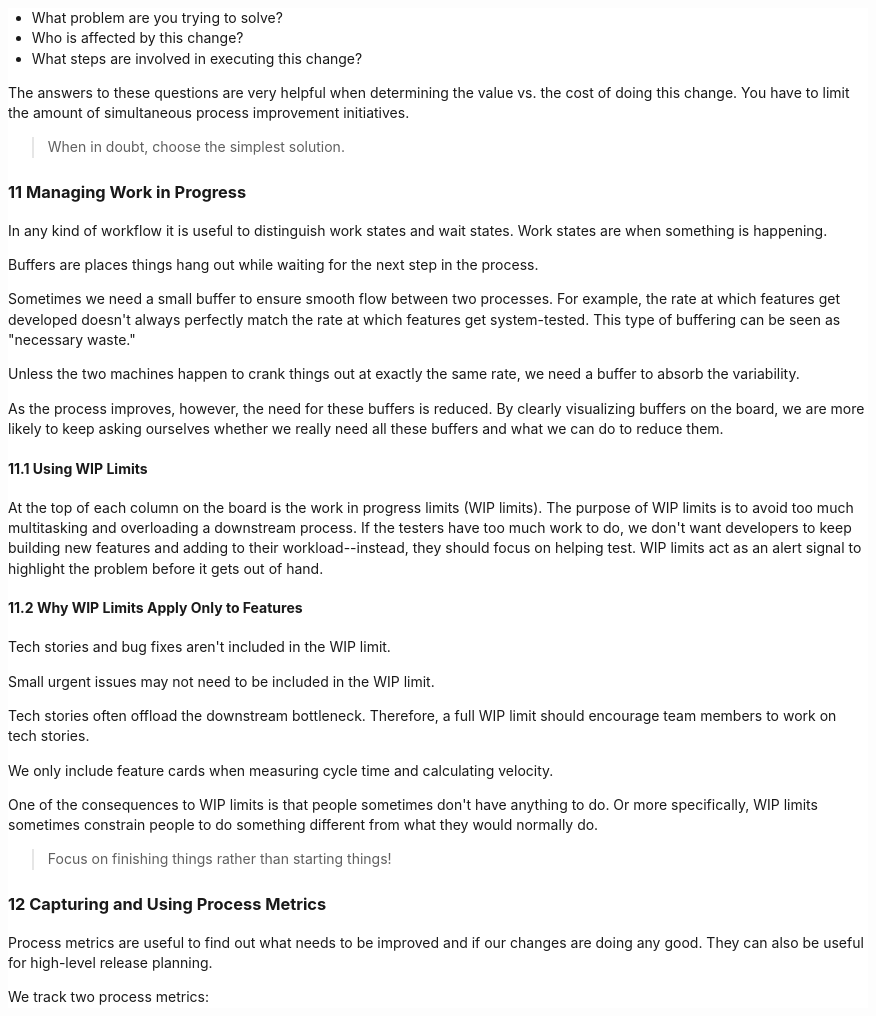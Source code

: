 * What problem are you trying to solve?
* Who is affected by this change?
* What steps are involved in executing this change?

The answers to these questions are very helpful when determining the value vs. the cost of doing this change. You have to limit the amount of simultaneous process improvement initiatives.

> When in doubt, choose the simplest solution.

### 11 Managing Work in Progress

In any kind of workflow it is useful to distinguish work states and wait states. Work states are when something is happening.

Buffers are places things hang out while waiting for the next step in the process.

Sometimes we need a small buffer to ensure smooth flow between two processes. For example, the rate at which features get developed doesn't always perfectly match the rate at which features get system-tested. This type of buffering can be seen as "necessary waste." 

Unless the two machines happen to crank things out at exactly the same rate, we need a buffer to absorb the variability.

As the process improves, however, the need for these buffers is reduced. By clearly visualizing buffers on the board, we are more likely to keep asking ourselves whether we really need all these buffers and what we can do to reduce them.

#### 11.1 Using WIP Limits

At the top of each column on the board is the work in progress limits (WIP limits). The purpose of WIP limits is to avoid too much multitasking and overloading a downstream process. If the testers have too much work to do, we don't want developers to keep building new features and adding to their workload--instead, they should focus on helping test. WIP limits act as an alert signal to highlight the problem before it gets out of hand.

#### 11.2 Why WIP Limits Apply Only to Features

Tech stories and bug fixes aren't included in the WIP limit.

Small urgent issues may not need to be included in the WIP limit.

Tech stories often offload the downstream bottleneck. Therefore, a full WIP limit should encourage team members to work on tech stories.

We only include feature cards when measuring cycle time and calculating velocity.

One of the consequences to WIP limits is that people sometimes don't have anything to do. Or more specifically, WIP limits sometimes constrain people to do something different from what they would normally do.

> Focus on finishing things rather than starting things!

### 12 Capturing and Using Process Metrics

Process metrics are useful to find out what needs to be improved and if our changes are doing any good. They can also be useful for high-level release planning.

We track two process metrics:
